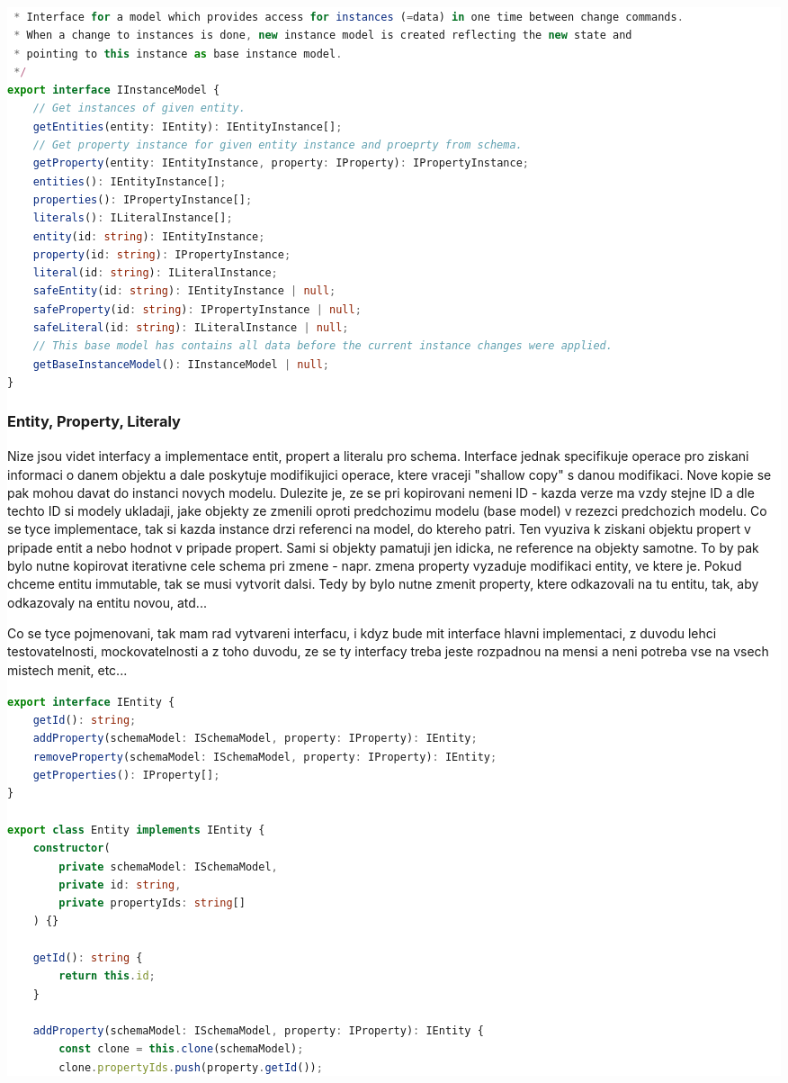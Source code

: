 ```ts
 * Interface for a model which provides access for instances (=data) in one time between change commands.
 * When a change to instances is done, new instance model is created reflecting the new state and
 * pointing to this instance as base instance model.
 */
export interface IInstanceModel {
    // Get instances of given entity.
    getEntities(entity: IEntity): IEntityInstance[];
    // Get property instance for given entity instance and proeprty from schema.
    getProperty(entity: IEntityInstance, property: IProperty): IPropertyInstance;
    entities(): IEntityInstance[];
    properties(): IPropertyInstance[];
    literals(): ILiteralInstance[];
    entity(id: string): IEntityInstance;
    property(id: string): IPropertyInstance;
    literal(id: string): ILiteralInstance;
    safeEntity(id: string): IEntityInstance | null;
    safeProperty(id: string): IPropertyInstance | null;
    safeLiteral(id: string): ILiteralInstance | null;
    // This base model has contains all data before the current instance changes were applied.
    getBaseInstanceModel(): IInstanceModel | null;
}
```

### Entity, Property, Literaly

Nize jsou videt interfacy a implementace entit, propert a literalu pro schema. Interface jednak specifikuje operace pro ziskani informaci o danem objektu a dale poskytuje modifikujici operace, ktere vraceji "shallow copy" s danou modifikaci. Nove kopie se pak mohou davat do instanci novych modelu. Dulezite je, ze se pri kopirovani nemeni ID - kazda verze ma vzdy stejne ID a dle techto ID si modely ukladaji, jake objekty ze zmenili oproti predchozimu modelu (base model) v rezezci predchozich modelu. Co se tyce implementace, tak si kazda instance drzi referenci na model, do ktereho patri. Ten vyuziva k ziskani objektu propert v pripade entit a nebo hodnot v pripade propert. Sami si objekty pamatuji jen idicka, ne reference na objekty samotne. To by pak bylo nutne kopirovat iterativne cele schema pri zmene - napr. zmena property vyzaduje modifikaci entity, ve ktere je. Pokud chceme entitu immutable, tak se musi vytvorit dalsi. Tedy by bylo nutne zmenit property, ktere odkazovali na tu entitu, tak, aby odkazovaly na entitu novou, atd...

Co se tyce pojmenovani, tak mam rad vytvareni interfacu, i kdyz bude mit interface hlavni implementaci, z duvodu lehci testovatelnosti, mockovatelnosti a z toho duvodu, ze se ty interfacy treba jeste rozpadnou na mensi a neni potreba vse na vsech mistech menit, etc...

```ts
export interface IEntity {
    getId(): string;
    addProperty(schemaModel: ISchemaModel, property: IProperty): IEntity;
    removeProperty(schemaModel: ISchemaModel, property: IProperty): IEntity;
    getProperties(): IProperty[];
}

export class Entity implements IEntity {
    constructor(
        private schemaModel: ISchemaModel,
        private id: string,
        private propertyIds: string[]
    ) {}

    getId(): string {
        return this.id;
    }

    addProperty(schemaModel: ISchemaModel, property: IProperty): IEntity {
        const clone = this.clone(schemaModel);
        clone.propertyIds.push(property.getId());
```